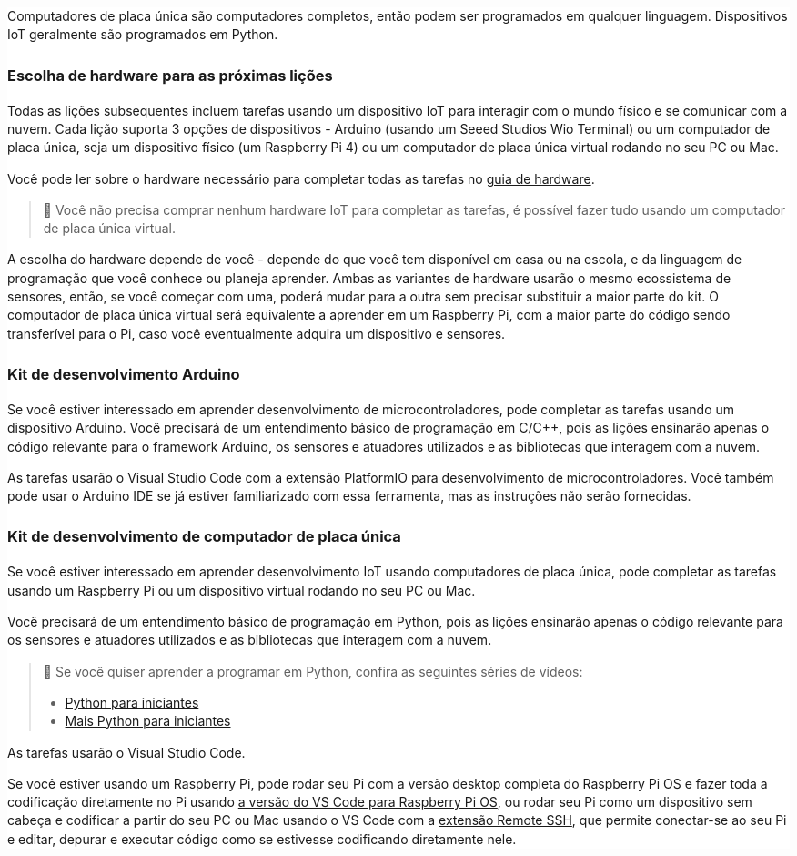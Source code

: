 Computadores de placa única são computadores completos, então podem ser programados em qualquer linguagem. Dispositivos IoT geralmente são programados em Python.

### Escolha de hardware para as próximas lições

Todas as lições subsequentes incluem tarefas usando um dispositivo IoT para interagir com o mundo físico e se comunicar com a nuvem. Cada lição suporta 3 opções de dispositivos - Arduino (usando um Seeed Studios Wio Terminal) ou um computador de placa única, seja um dispositivo físico (um Raspberry Pi 4) ou um computador de placa única virtual rodando no seu PC ou Mac.

Você pode ler sobre o hardware necessário para completar todas as tarefas no [guia de hardware](../../../hardware.md).

> 💁 Você não precisa comprar nenhum hardware IoT para completar as tarefas, é possível fazer tudo usando um computador de placa única virtual.

A escolha do hardware depende de você - depende do que você tem disponível em casa ou na escola, e da linguagem de programação que você conhece ou planeja aprender. Ambas as variantes de hardware usarão o mesmo ecossistema de sensores, então, se você começar com uma, poderá mudar para a outra sem precisar substituir a maior parte do kit. O computador de placa única virtual será equivalente a aprender em um Raspberry Pi, com a maior parte do código sendo transferível para o Pi, caso você eventualmente adquira um dispositivo e sensores.

### Kit de desenvolvimento Arduino

Se você estiver interessado em aprender desenvolvimento de microcontroladores, pode completar as tarefas usando um dispositivo Arduino. Você precisará de um entendimento básico de programação em C/C++, pois as lições ensinarão apenas o código relevante para o framework Arduino, os sensores e atuadores utilizados e as bibliotecas que interagem com a nuvem.

As tarefas usarão o [Visual Studio Code](https://code.visualstudio.com/?WT.mc_id=academic-17441-jabenn) com a [extensão PlatformIO para desenvolvimento de microcontroladores](https://platformio.org). Você também pode usar o Arduino IDE se já estiver familiarizado com essa ferramenta, mas as instruções não serão fornecidas.

### Kit de desenvolvimento de computador de placa única

Se você estiver interessado em aprender desenvolvimento IoT usando computadores de placa única, pode completar as tarefas usando um Raspberry Pi ou um dispositivo virtual rodando no seu PC ou Mac.

Você precisará de um entendimento básico de programação em Python, pois as lições ensinarão apenas o código relevante para os sensores e atuadores utilizados e as bibliotecas que interagem com a nuvem.

> 💁 Se você quiser aprender a programar em Python, confira as seguintes séries de vídeos:
>
> * [Python para iniciantes](https://channel9.msdn.com/Series/Intro-to-Python-Development?WT.mc_id=academic-17441-jabenn)
> * [Mais Python para iniciantes](https://channel9.msdn.com/Series/More-Python-for-Beginners?WT.mc_id=academic-7372-jabenn)

As tarefas usarão o [Visual Studio Code](https://code.visualstudio.com/?WT.mc_id=academic-17441-jabenn).

Se você estiver usando um Raspberry Pi, pode rodar seu Pi com a versão desktop completa do Raspberry Pi OS e fazer toda a codificação diretamente no Pi usando [a versão do VS Code para Raspberry Pi OS](https://code.visualstudio.com/docs/setup/raspberry-pi?WT.mc_id=academic-17441-jabenn), ou rodar seu Pi como um dispositivo sem cabeça e codificar a partir do seu PC ou Mac usando o VS Code com a [extensão Remote SSH](https://code.visualstudio.com/docs/remote/ssh?WT.mc_id=academic-17441-jabenn), que permite conectar-se ao seu Pi e editar, depurar e executar código como se estivesse codificando diretamente nele.
